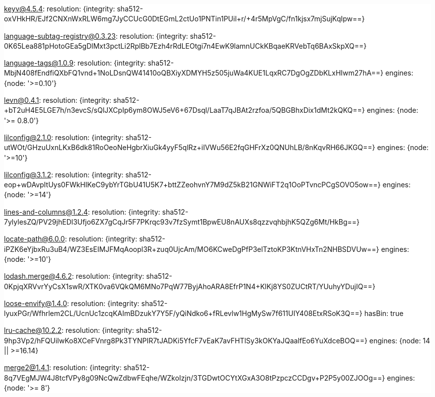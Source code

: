   keyv@4.5.4:
    resolution: {integrity: sha512-oxVHkHR/EJf2CNXnWxRLW6mg7JyCCUcG0DtEGmL2ctUo1PNTin1PUil+r/+4r5MpVgC/fn1kjsx7mjSujKqIpw==}

  language-subtag-registry@0.3.23:
    resolution: {integrity: sha512-0K65Lea881pHotoGEa5gDlMxt3pctLi2RplBb7Ezh4rRdLEOtgi7n4EwK9lamnUCkKBqaeKRVebTq6BAxSkpXQ==}

  language-tags@1.0.9:
    resolution: {integrity: sha512-MbjN408fEndfiQXbFQ1vnd+1NoLDsnQW41410oQBXiyXDMYH5z505juWa4KUE1LqxRC7DgOgZDbKLxHIwm27hA==}
    engines: {node: '>=0.10'}

  levn@0.4.1:
    resolution: {integrity: sha512-+bT2uH4E5LGE7h/n3evcS/sQlJXCpIp6ym8OWJ5eV6+67Dsql/LaaT7qJBAt2rzfoa/5QBGBhxDix1dMt2kQKQ==}
    engines: {node: '>= 0.8.0'}

  lilconfig@2.1.0:
    resolution: {integrity: sha512-utWOt/GHzuUxnLKxB6dk81RoOeoNeHgbrXiuGk4yyF5qlRz+iIVWu56E2fqGHFrXz0QNUhLB/8nKqvRH66JKGQ==}
    engines: {node: '>=10'}

  lilconfig@3.1.2:
    resolution: {integrity: sha512-eop+wDAvpItUys0FWkHIKeC9ybYrTGbU41U5K7+bttZZeohvnY7M9dZ5kB21GNWiFT2q1OoPTvncPCgSOVO5ow==}
    engines: {node: '>=14'}

  lines-and-columns@1.2.4:
    resolution: {integrity: sha512-7ylylesZQ/PV29jhEDl3Ufjo6ZX7gCqJr5F7PKrqc93v7fzSymt1BpwEU8nAUXs8qzzvqhbjhK5QZg6Mt/HkBg==}

  locate-path@6.0.0:
    resolution: {integrity: sha512-iPZK6eYjbxRu3uB4/WZ3EsEIMJFMqAoopl3R+zuq0UjcAm/MO6KCweDgPfP3elTztoKP3KtnVHxTn2NHBSDVUw==}
    engines: {node: '>=10'}

  lodash.merge@4.6.2:
    resolution: {integrity: sha512-0KpjqXRVvrYyCsX1swR/XTK0va6VQkQM6MNo7PqW77ByjAhoARA8EfrP1N4+KlKj8YS0ZUCtRT/YUuhyYDujIQ==}

  loose-envify@1.4.0:
    resolution: {integrity: sha512-lyuxPGr/Wfhrlem2CL/UcnUc1zcqKAImBDzukY7Y5F/yQiNdko6+fRLevlw1HgMySw7f611UIY408EtxRSoK3Q==}
    hasBin: true

  lru-cache@10.2.2:
    resolution: {integrity: sha512-9hp3Vp2/hFQUiIwKo8XCeFVnrg8Pk3TYNPIR7tJADKi5YfcF7vEaK7avFHTlSy3kOKYaJQaalfEo6YuXdceBOQ==}
    engines: {node: 14 || >=16.14}

  merge2@1.4.1:
    resolution: {integrity: sha512-8q7VEgMJW4J8tcfVPy8g09NcQwZdbwFEqhe/WZkoIzjn/3TGDwtOCYtXGxA3O8tPzpczCCDgv+P2P5y00ZJOOg==}
    engines: {node: '>= 8'}
